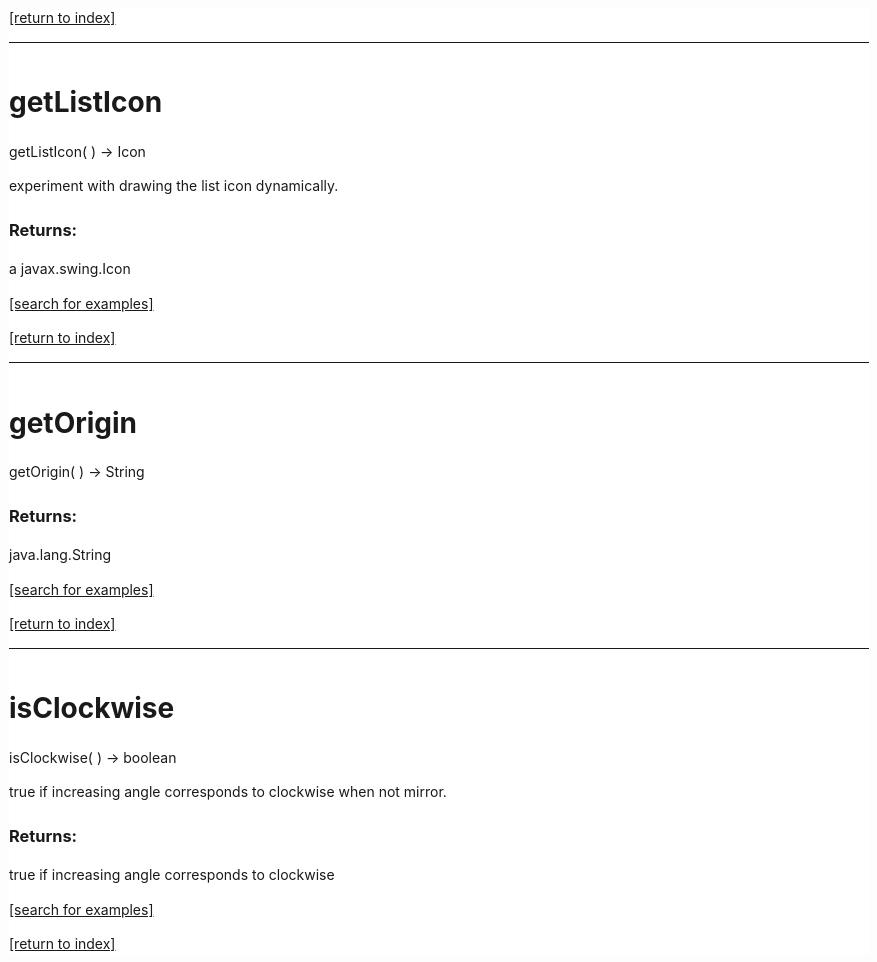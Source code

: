 <a href="https://github.com/autoplot/documentation/blob/master/javadoc/index-all.md">[return to index]</a>

***
<a name="getListIcon"></a>
# getListIcon
getListIcon(  ) &rarr; Icon

experiment with drawing the list icon dynamically.

### Returns:
a javax.swing.Icon


<a href="https://github.com/autoplot/dev/search?q=getListIcon&unscoped_q=getListIcon">[search for examples]</a>

<a href="https://github.com/autoplot/documentation/blob/master/javadoc/index-all.md">[return to index]</a>

***
<a name="getOrigin"></a>
# getOrigin
getOrigin(  ) &rarr; String



### Returns:
java.lang.String


<a href="https://github.com/autoplot/dev/search?q=getOrigin&unscoped_q=getOrigin">[search for examples]</a>

<a href="https://github.com/autoplot/documentation/blob/master/javadoc/index-all.md">[return to index]</a>

***
<a name="isClockwise"></a>
# isClockwise
isClockwise(  ) &rarr; boolean

true if increasing angle corresponds to clockwise when not mirror.

### Returns:
true if increasing angle corresponds to clockwise

<a href="https://github.com/autoplot/dev/search?q=isClockwise&unscoped_q=isClockwise">[search for examples]</a>

<a href="https://github.com/autoplot/documentation/blob/master/javadoc/index-all.md">[return to index]</a>
